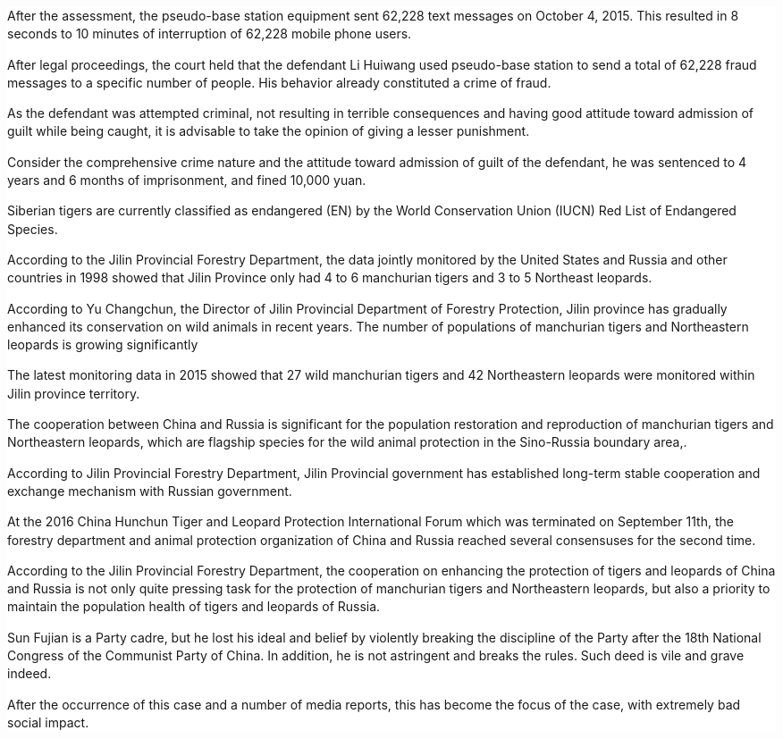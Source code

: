
After the assessment, the pseudo-base station equipment sent 62,228 text messages on October 4, 2015. This resulted in 8 seconds to 10 minutes of interruption of 62,228 mobile phone users.


After legal proceedings, the court held that the defendant Li Huiwang used pseudo-base station to send a total of 62,228 fraud messages to a specific number of people. His behavior already constituted a crime of fraud.


As the defendant was attempted criminal, not resulting in terrible consequences and having good attitude toward admission of guilt while being caught, it is advisable to take the opinion of giving a lesser punishment.


Consider the comprehensive crime nature and the attitude toward admission of guilt of the defendant, he was sentenced to 4 years and 6 months of imprisonment, and fined 10,000 yuan.


Siberian tigers are currently classified as endangered (EN) by the World Conservation Union (IUCN) Red List of Endangered Species.


According to the Jilin Provincial Forestry Department, the data jointly monitored by the United States and Russia and other countries in 1998 showed that Jilin Province only had 4 to 6 manchurian tigers and 3 to 5 Northeast leopards.


According to Yu Changchun, the Director of Jilin Provincial Department of Forestry Protection, Jilin province has gradually enhanced its conservation on wild animals in recent years. The number of populations of manchurian tigers and Northeastern leopards is growing significantly


The latest monitoring data in 2015 showed that 27 wild manchurian tigers and 42 Northeastern leopards were monitored within Jilin province territory.


The cooperation between China and Russia is significant for the population restoration and reproduction of manchurian tigers and Northeastern leopards, which are flagship species for the wild animal protection in the Sino-Russia boundary area,.


According to Jilin Provincial Forestry Department, Jilin Provincial government has established long-term stable cooperation and exchange mechanism with Russian government.


At the 2016 China Hunchun Tiger and Leopard Protection International Forum which was terminated on September 11th, the forestry department and animal protection organization of China and Russia reached several consensuses for the second time.


According to the Jilin Provincial Forestry Department, the cooperation on enhancing the protection of tigers and leopards of China and Russia is not only quite pressing task for the protection of manchurian tigers and Northeastern leopards, but also a priority to maintain the population health of tigers and leopards of Russia.


Sun Fujian is a Party cadre, but he lost his ideal and belief by violently breaking the discipline of the Party after the 18th National Congress of the Communist Party of China. In addition, he is not astringent and breaks the rules. Such deed is vile and grave indeed.


After the occurrence of this case and a number of media reports, this has become the focus of the case, with extremely bad social impact.
